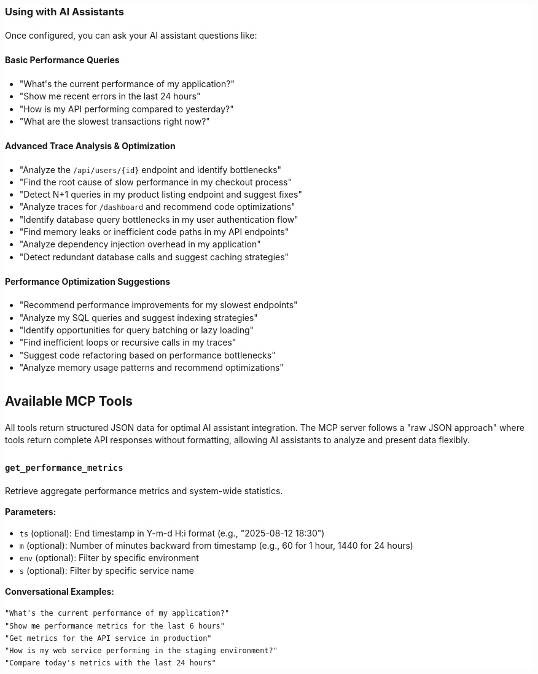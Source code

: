 ### Using with AI Assistants

Once configured, you can ask your AI assistant questions like:

#### Basic Performance Queries
- "What's the current performance of my application?"
- "Show me recent errors in the last 24 hours"
- "How is my API performing compared to yesterday?"
- "What are the slowest transactions right now?"

#### Advanced Trace Analysis & Optimization
- "Analyze the `/api/users/{id}` endpoint and identify bottlenecks"
- "Find the root cause of slow performance in my checkout process"
- "Detect N+1 queries in my product listing endpoint and suggest fixes"
- "Analyze traces for `/dashboard` and recommend code optimizations"
- "Identify database query bottlenecks in my user authentication flow"
- "Find memory leaks or inefficient code paths in my API endpoints"
- "Analyze dependency injection overhead in my application"
- "Detect redundant database calls and suggest caching strategies"

#### Performance Optimization Suggestions
- "Recommend performance improvements for my slowest endpoints"
- "Analyze my SQL queries and suggest indexing strategies"
- "Identify opportunities for query batching or lazy loading"
- "Find inefficient loops or recursive calls in my traces"
- "Suggest code refactoring based on performance bottlenecks"
- "Analyze memory usage patterns and recommend optimizations"

## Available MCP Tools

All tools return structured JSON data for optimal AI assistant integration. The MCP server follows a "raw JSON approach" where tools return complete API responses without formatting, allowing AI assistants to analyze and present data flexibly.

### `get_performance_metrics`

Retrieve aggregate performance metrics and system-wide statistics.

**Parameters:**
- `ts` (optional): End timestamp in Y-m-d H:i format (e.g., "2025-08-12 18:30")
- `m` (optional): Number of minutes backward from timestamp (e.g., 60 for 1 hour, 1440 for 24 hours)
- `env` (optional): Filter by specific environment
- `s` (optional): Filter by specific service name

**Conversational Examples:**
```
"What's the current performance of my application?"
"Show me performance metrics for the last 6 hours"
"Get metrics for the API service in production"
"How is my web service performing in the staging environment?"
"Compare today's metrics with the last 24 hours"
```

